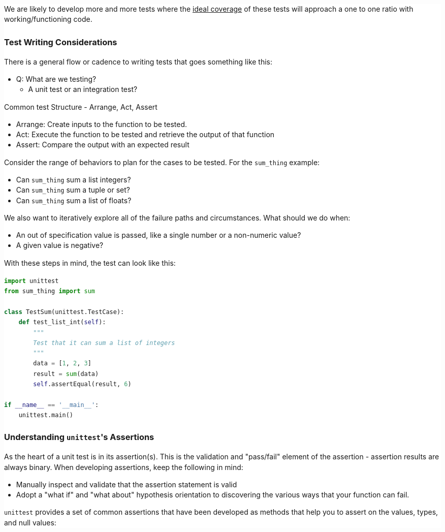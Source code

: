 We are likely to develop more and more tests where the [ideal coverage](https://artoftesting.com/test-coverage) of these tests will approach a one to one ratio with working/functioning code.

### Test Writing Considerations

There is a general flow or cadence to writing tests that goes something like this:

* Q: What are we testing?
    * A unit test or an integration test?

Common test Structure - Arrange, Act, Assert

* Arrange: Create inputs to the function to be tested.
* Act: Execute the function to be tested and retrieve the output of that function
* Assert: Compare the output with an expected result

Consider the range of behaviors to plan for the cases to be tested. For the `sum_thing` example:

* Can `sum_thing` sum a list integers?
* Can `sum_thing` sum a tuple or set?
* Can `sum_thing` sum a list of floats?

We also want to iteratively explore all of the failure paths and circumstances.  What should we do when:
* An out of specification value is passed, like a single number or a non-numeric value?
* A given value is negative?

With these steps in mind, the test can look like this:
```python
import unittest
from sum_thing import sum

class TestSum(unittest.TestCase):
    def test_list_int(self):
        """
        Test that it can sum a list of integers
        """
        data = [1, 2, 3]
        result = sum(data)
        self.assertEqual(result, 6)

if __name__ == '__main__':
    unittest.main()
```

### Understanding `unittest`'s Assertions
As the heart of a unit test is in its assertion(s).  This is the validation and "pass/fail" element of the assertion - assertion results are always binary.  When developing assertions, keep the following in mind:

* Manually inspect and validate that the assertion statement is valid
* Adopt a "what if" and "what about" hypothesis orientation to discovering the various ways that your function can fail.

`unittest` provides a set of common assertions that have been developed as methods that help you to assert on the values, types, and null values:
